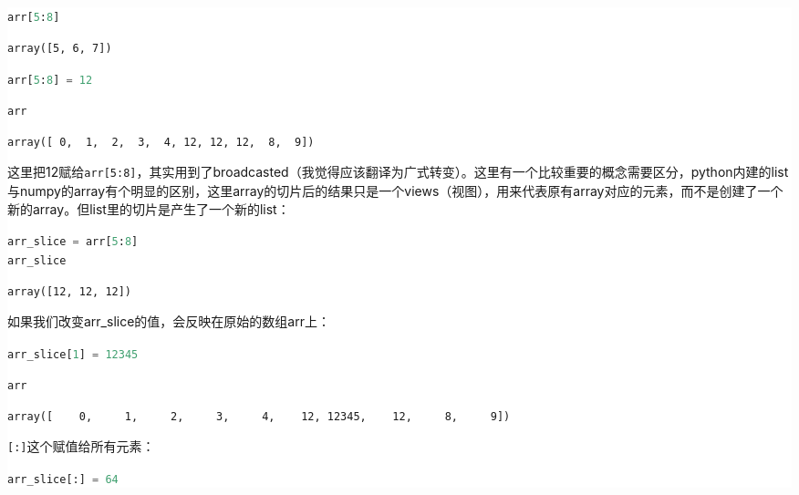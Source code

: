 

```python
arr[5:8]
```




    array([5, 6, 7])




```python
arr[5:8] = 12
```


```python
arr
```




    array([ 0,  1,  2,  3,  4, 12, 12, 12,  8,  9])



这里把12赋给`arr[5:8]`，其实用到了broadcasted（我觉得应该翻译为广式转变）。这里有一个比较重要的概念需要区分，python内建的list与numpy的array有个明显的区别，这里array的切片后的结果只是一个views（视图），用来代表原有array对应的元素，而不是创建了一个新的array。但list里的切片是产生了一个新的list：


```python
arr_slice = arr[5:8]
arr_slice
```




    array([12, 12, 12])



如果我们改变arr_slice的值，会反映在原始的数组arr上：


```python
arr_slice[1] = 12345
```


```python
arr
```




    array([    0,     1,     2,     3,     4,    12, 12345,    12,     8,     9])



`[:]`这个赋值给所有元素：


```python
arr_slice[:] = 64
```

